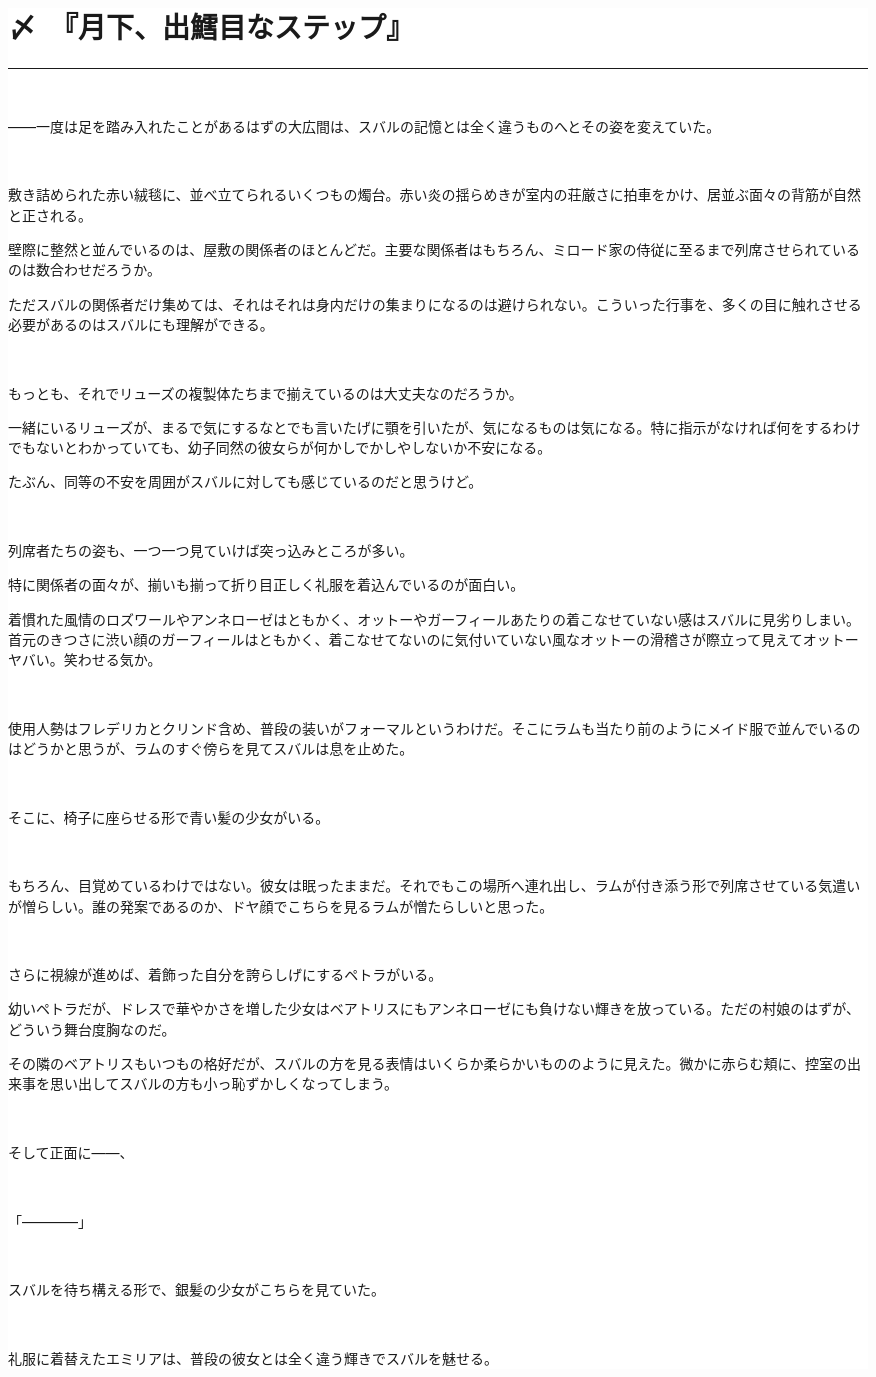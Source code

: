# 〆　『月下、出鱈目なステップ』

------

　

――一度は足を踏み入れたことがあるはずの大広間は、スバルの記憶とは全く違うものへとその姿を変えていた。

　

敷き詰められた赤い絨毯に、並べ立てられるいくつもの燭台。赤い炎の揺らめきが室内の荘厳さに拍車をかけ、居並ぶ面々の背筋が自然と正される。

壁際に整然と並んでいるのは、屋敷の関係者のほとんどだ。主要な関係者はもちろん、ミロード家の侍従に至るまで列席させられているのは数合わせだろうか。

ただスバルの関係者だけ集めては、それはそれは身内だけの集まりになるのは避けられない。こういった行事を、多くの目に触れさせる必要があるのはスバルにも理解ができる。

　

もっとも、それでリューズの複製体たちまで揃えているのは大丈夫なのだろうか。

一緒にいるリューズが、まるで気にするなとでも言いたげに顎を引いたが、気になるものは気になる。特に指示がなければ何をするわけでもないとわかっていても、幼子同然の彼女らが何かしでかしやしないか不安になる。

たぶん、同等の不安を周囲がスバルに対しても感じているのだと思うけど。

　

列席者たちの姿も、一つ一つ見ていけば突っ込みところが多い。

特に関係者の面々が、揃いも揃って折り目正しく礼服を着込んでいるのが面白い。

着慣れた風情のロズワールやアンネローゼはともかく、オットーやガーフィールあたりの着こなせていない感はスバルに見劣りしまい。首元のきつさに渋い顔のガーフィールはともかく、着こなせてないのに気付いていない風なオットーの滑稽さが際立って見えてオットーヤバい。笑わせる気か。

　

使用人勢はフレデリカとクリンド含め、普段の装いがフォーマルというわけだ。そこにラムも当たり前のようにメイド服で並んでいるのはどうかと思うが、ラムのすぐ傍らを見てスバルは息を止めた。

　

そこに、椅子に座らせる形で青い髪の少女がいる。

　

もちろん、目覚めているわけではない。彼女は眠ったままだ。それでもこの場所へ連れ出し、ラムが付き添う形で列席させている気遣いが憎らしい。誰の発案であるのか、ドヤ顔でこちらを見るラムが憎たらしいと思った。

　

さらに視線が進めば、着飾った自分を誇らしげにするペトラがいる。

幼いペトラだが、ドレスで華やかさを増した少女はベアトリスにもアンネローゼにも負けない輝きを放っている。ただの村娘のはずが、どういう舞台度胸なのだ。

その隣のベアトリスもいつもの格好だが、スバルの方を見る表情はいくらか柔らかいもののように見えた。微かに赤らむ頬に、控室の出来事を思い出してスバルの方も小っ恥ずかしくなってしまう。

　

そして正面に――、

　

「――――」

　

スバルを待ち構える形で、銀髪の少女がこちらを見ていた。

　

礼服に着替えたエミリアは、普段の彼女とは全く違う輝きでスバルを魅せる。
